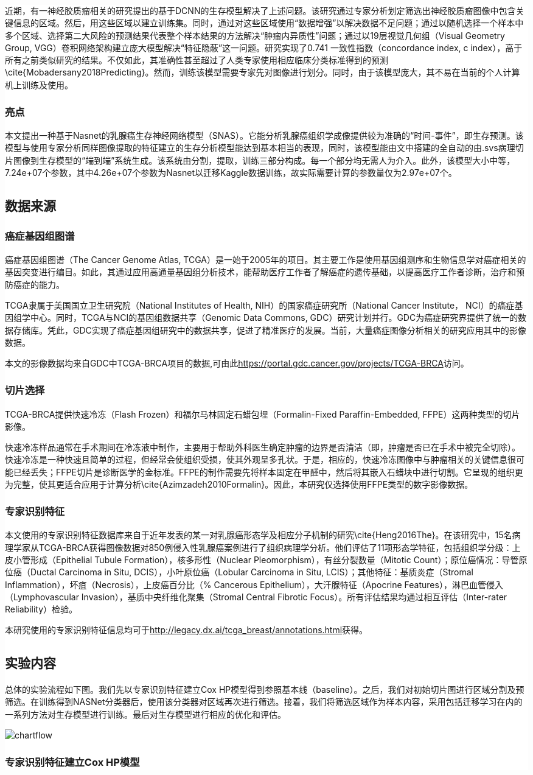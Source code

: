 近期，有一神经胶质瘤相关的研究提出的基于DCNN的生存模型解决了上述问题。该研究通过专家分析划定筛选出神经胶质瘤图像中包含关键信息的区域。然后，用这些区域以建立训练集。同时，通过对这些区域使用“数据增强”以解决数据不足问题；通过以随机选择一个样本中多个区域、选择第二大风险的预测结果代表整个样本结果的方法解决“肿瘤内异质性”问题；通过以19层视觉几何组（Visual Geometry Group, VGG）卷积网络架构建立庞大模型解决“特征隐蔽”这一问题。研究实现了0.741 一致性指数（concordance index, c index），高于所有之前类似研究的结果。不仅如此，其准确性甚至超过了人类专家使用相应临床分类标准得到的预测\cite{Mobadersany2018Predicting}。然而，训练该模型需要专家先对图像进行划分。同时，由于该模型庞大，其不易在当前的个人计算机上训练及使用。

### 亮点

本文提出一种基于Nasnet的乳腺癌生存神经网络模型（SNAS）。它能分析乳腺癌组织学成像提供较为准确的“时间-事件”，即生存预测。该模型与使用专家分析同样图像提取的特征建立的生存分析模型能达到基本相当的表现，同时，该模型能由文中搭建的全自动的由.svs病理切片图像到生存模型的“端到端”系统生成。该系统由分割，提取，训练三部分构成。每一个部分均无需人为介入。此外，该模型大小中等，7.24e+07个参数，其中4.26e+07个参数为Nasnet以迁移Kaggle数据训练，故实际需要计算的参数量仅为2.97e+07个。

## 数据来源

### 癌症基因组图谱

癌症基因组图谱（The Cancer Genome Atlas, TCGA）是一始于2005年的项目。其主要工作是使用基因组测序和生物信息学对癌症相关的基因突变进行编目。如此，其通过应用高通量基因组分析技术，能帮助医疗工作者了解癌症的遗传基础，以提高医疗工作者诊断，治疗和预防癌症的能力。

TCGA隶属于美国国立卫生研究院（National Institutes of Health, NIH）的国家癌症研究所（National Cancer Institute， NCI）的癌症基因组学中心。同时，TCGA与NCI的基因组数据共享（Genomic Data Commons, GDC）研究计划并行。GDC为癌症研究界提供了统一的数据存储库。凭此，GDC实现了癌症基因组研究中的数据共享，促进了精准医疗的发展。当前，大量癌症图像分析相关的研究应用其中的影像数据。

本文的影像数据均来自GDC中TCGA-BRCA项目的数据,可由此<https://portal.gdc.cancer.gov/projects/TCGA-BRCA>访问。

### 切片选择

TCGA-BRCA提供快速冷冻（Flash Frozen）和福尔马林固定石蜡包埋（Formalin-Fixed Paraffin-Embedded, FFPE）这两种类型的切片影像。

快速冷冻样品通常在手术期间在冷冻液中制作，主要用于帮助外科医生确定肿瘤的边界是否清洁（即，肿瘤是否已在手术中被完全切除）。快速冷冻是一种快速且简单的过程，但经常会使组织受损，使其外观呈多孔状。于是，相应的，快速冷冻图像中与肿瘤相关的关键信息很可能已经丢失；FFPE切片是诊断医学的金标准。FFPE的制作需要先将样本固定在甲醛中，然后将其嵌入石蜡块中进行切割。它呈现的组织更为完整，使其更适合应用于计算分析\cite{Azimzadeh2010Formalin}。因此，本研究仅选择使用FFPE类型的数字影像数据。

### 专家识别特征

本文使用的专家识别特征数据库来自于近年发表的某一对乳腺癌形态学及相应分子机制的研究\cite{Heng2016The}。在该研究中，15名病理学家从TCGA-BRCA获得图像数据对850例侵入性乳腺癌案例进行了组织病理学分析。他们评估了11项形态学特征，包括组织学分级：上皮小管形成（Epithelial Tubule Formation），核多形性（Nuclear Pleomorphism），有丝分裂数量（Mitotic Count）；原位癌情况：导管原位癌（Ductal Carcinoma in Situ, DCIS），小叶原位癌（Lobular Carcinoma in Situ, LCIS）；其他特征：基质炎症（Stromal Inflammation），坏疽（Necrosis），上皮癌百分比（\% Cancerous Epithelium），大汗腺特征（Apocrine Features），淋巴血管侵入（Lymphovascular Invasion），基质中央纤维化聚集（Stromal Central Fibrotic Focus）。所有评估结果均通过相互评估（Inter-rater Reliability）检验。

本研究使用的专家识别特征信息均可于<http://legacy.dx.ai/tcga_breast/annotations.html>获得。

## 实验内容

总体的实验流程如下图。我们先以专家识别特征建立Cox HP模型得到参照基本线（baseline）。之后，我们对初始切片图进行区域分割及预筛选。在训练得到NASNet分类器后，使用该分类器对区域再次进行筛选。接着，我们将筛选区域作为样本内容，采用包括迁移学习在内的一系列方法对生存模型进行训练。最后对生存模型进行相应的优化和评估。

![chartflow](D:\Project\Survival-Analysis-by-Breast-Cancer-Slides\imgs\chartflow.png "实验流程图")

### 专家识别特征建立Cox HP模型
